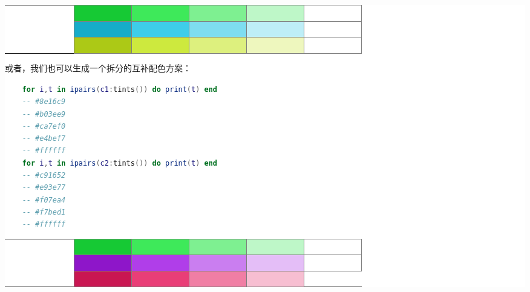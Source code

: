 <table>
  <td width="100"></td>
  <td width="80" style="border:1px solid grey; background: #16c934">&nbsp;</td>
  <td width="80" style="border:1px solid grey; background: #3ee95a">&nbsp;</td>
  <td width="80" style="border:1px solid grey; background: #7ef091">&nbsp;</td>
  <td width="80" style="border:1px solid grey; background: #bef7c8">&nbsp;</td>
  <td width="80" style="border:1px solid grey; background: #ffffff">&nbsp;</td>
 </tr>
 <tr>
  <td width="100"></td>
  <td width="80" style="border:1px solid grey; background: #16acc9">&nbsp;</td>
  <td width="80" style="border:1px solid grey; background: #3ecde9">&nbsp;</td>
  <td width="80" style="border:1px solid grey; background: #7eddf0">&nbsp;</td>
  <td width="80" style="border:1px solid grey; background: #beeef7">&nbsp;</td>
  <td width="80" style="border:1px solid grey; background: #ffffff">&nbsp;</td>
 </tr>
 <tr>
  <td width="100"></td>
  <td width="80" style="border:1px solid grey; background: #acc916">&nbsp;</td>
  <td width="80" style="border:1px solid grey; background: #cde93e">&nbsp;</td>
  <td width="80" style="border:1px solid grey; background: #ddf07e">&nbsp;</td>
  <td width="80" style="border:1px solid grey; background: #eef7be">&nbsp;</td>
  <td width="80" style="border:1px solid grey; background: #ffffff">&nbsp;</td>
 </tr>
</table>

或者，我们也可以生成一个拆分的互补配色方案：

```lua
    for i,t in ipairs(c1:tints()) do print(t) end
    -- #8e16c9
    -- #b03ee9
    -- #ca7ef0
    -- #e4bef7
    -- #ffffff
    for i,t in ipairs(c2:tints()) do print(t) end
    -- #c91652
    -- #e93e77
    -- #f07ea4
    -- #f7bed1
    -- #ffffff
```

<table>
  <td width="100"></td>
  <td width="80" style="border:1px solid grey; background: #16c934">&nbsp;</td>
  <td width="80" style="border:1px solid grey; background: #3ee95a">&nbsp;</td>
  <td width="80" style="border:1px solid grey; background: #7ef091">&nbsp;</td>
  <td width="80" style="border:1px solid grey; background: #bef7c8">&nbsp;</td>
  <td width="80" style="border:1px solid grey; background: #ffffff">&nbsp;</td>
 </tr>
 <tr>
  <td width="100"></td>
  <td width="80" style="border:1px solid grey; background: #8e16c9">&nbsp;</td>
  <td width="80" style="border:1px solid grey; background: #b03ee9">&nbsp;</td>
  <td width="80" style="border:1px solid grey; background: #ca7ef0">&nbsp;</td>
  <td width="80" style="border:1px solid grey; background: #e4bef7">&nbsp;</td>
  <td width="80" style="border:1px solid grey; background: #ffffff">&nbsp;</td>
 </tr>
 <tr>
  <td width="100"></td>
  <td width="80" style="border:1px solid grey; background: #c91652">&nbsp;</td>
  <td width="80" style="border:1px solid grey; background: #e93e77">&nbsp;</td>
  <td width="80" style="border:1px solid grey; background: #f07ea4">&nbsp;</td>
  <td width="80" style="border:1px solid grey; background: #f7bed1">&nbsp;</td>